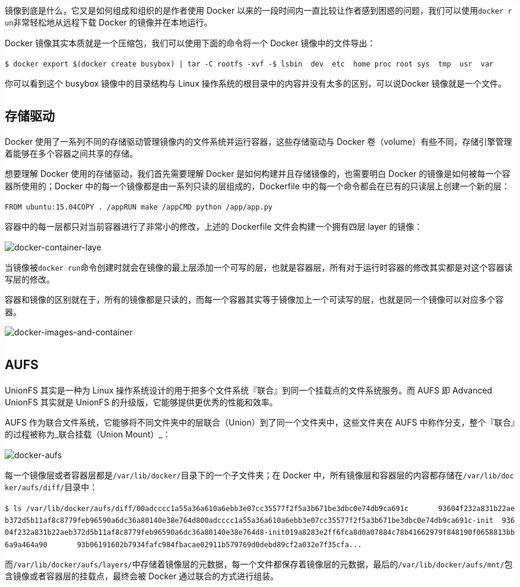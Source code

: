 镜像到底是什么，它又是如何组成和组织的是作者使用 Docker 以来的一段时间内一直比较让作者感到困惑的问题，我们可以使用`docker run`非常轻松地从远程下载 Docker 的镜像并在本地运行。

Docker 镜像其实本质就是一个压缩包，我们可以使用下面的命令将一个 Docker 镜像中的文件导出：

```  
$ docker export $(docker create busybox) | tar -C rootfs -xvf -$ lsbin  dev  etc  home proc root sys  tmp  usr  var  
```  

你可以看到这个 busybox 镜像中的目录结构与 Linux 操作系统的根目录中的内容并没有太多的区别，可以说Docker 镜像就是一个文件。

## 存储驱动

Docker 使用了一系列不同的存储驱动管理镜像内的文件系统并运行容器，这些存储驱动与 Docker 卷（volume）有些不同，存储引擎管理着能够在多个容器之间共享的存储。

想要理解 Docker 使用的存储驱动，我们首先需要理解 Docker 是如何构建并且存储镜像的，也需要明白 Docker 的镜像是如何被每一个容器所使用的；Docker 中的每一个镜像都是由一系列只读的层组成的，Dockerfile 中的每一个命令都会在已有的只读层上创建一个新的层：

```  
FROM ubuntu:15.04COPY . /appRUN make /appCMD python /app/app.py  
```  

容器中的每一层都只对当前容器进行了非常小的修改，上述的 Dockerfile 文件会构建一个拥有四层 layer 的镜像：


![docker-container-laye](https://java-tutorial.oss-cn-shanghai.aliyuncs.com/2017-11-30-docker-container-layer.png)

当镜像被`docker run`命令创建时就会在镜像的最上层添加一个可写的层，也就是容器层，所有对于运行时容器的修改其实都是对这个容器读写层的修改。

容器和镜像的区别就在于，所有的镜像都是只读的，而每一个容器其实等于镜像加上一个可读写的层，也就是同一个镜像可以对应多个容器。


![docker-images-and-container](https://java-tutorial.oss-cn-shanghai.aliyuncs.com/2017-12-06-docker-images-and-container.png)

## AUFS

UnionFS 其实是一种为 Linux 操作系统设计的用于把多个文件系统『联合』到同一个挂载点的文件系统服务。而 AUFS 即 Advanced UnionFS 其实就是 UnionFS 的升级版，它能够提供更优秀的性能和效率。

AUFS 作为联合文件系统，它能够将不同文件夹中的层联合（Union）到了同一个文件夹中，这些文件夹在 AUFS 中称作分支，整个『联合』的过程被称为_联合挂载（Union Mount）_：


![docker-aufs](https://java-tutorial.oss-cn-shanghai.aliyuncs.com/2017-11-30-docker-aufs.png)

每一个镜像层或者容器层都是`/var/lib/docker/`目录下的一个子文件夹；在 Docker 中，所有镜像层和容器层的内容都存储在`/var/lib/docker/aufs/diff/`目录中：

```  
$ ls /var/lib/docker/aufs/diff/00adcccc1a55a36a610a6ebb3e07cc35577f2f5a3b671be3dbc0e74db9ca691c       93604f232a831b22aeb372d5b11af8c8779feb96590a6dc36a80140e38e764d800adcccc1a55a36a610a6ebb3e07cc35577f2f5a3b671be3dbc0e74db9ca691c-init  93604f232a831b22aeb372d5b11af8c8779feb96590a6dc36a80140e38e764d8-init019a8283e2ff6fca8d0a07884c78b41662979f848190f0658813bb6a9a464a90       93b06191602b7934fafc984fbacae02911b579769d0debd89cf2a032e7f35cfa...  
```  

而`/var/lib/docker/aufs/layers/`中存储着镜像层的元数据，每一个文件都保存着镜像层的元数据，最后的`/var/lib/docker/aufs/mnt/`包含镜像或者容器层的挂载点，最终会被 Docker 通过联合的方式进行组装。
